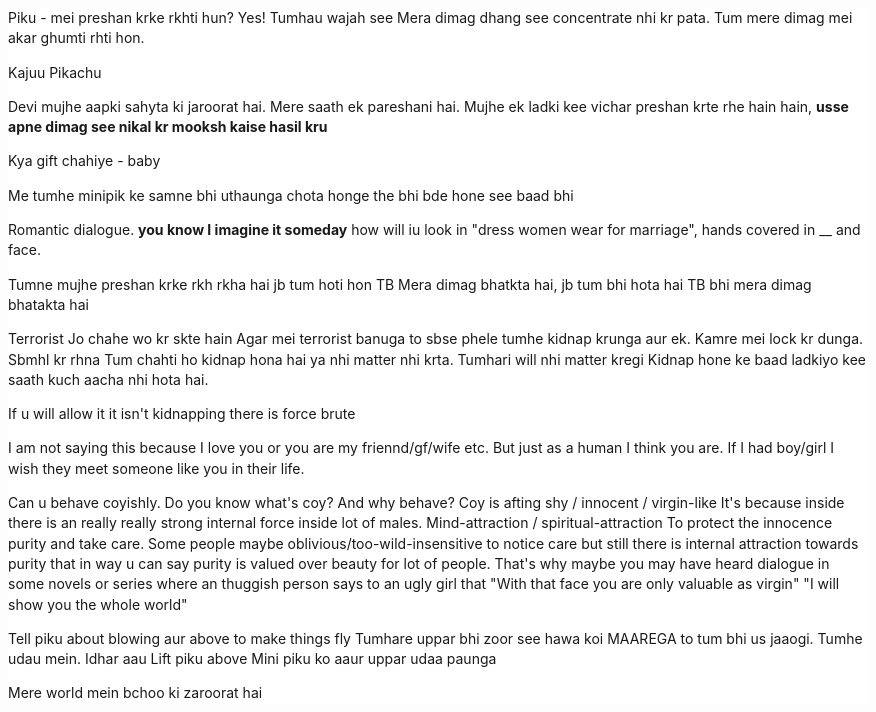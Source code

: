 Piku - mei preshan krke rkhti hun?
Yes! Tumhau wajah see Mera dimag dhang see concentrate nhi kr pata.
Tum mere dimag mei akar ghumti rhti hon.

Kajuu 
Pikachu 

Devi mujhe aapki sahyta ki jaroorat hai. Mere saath ek pareshani hai. 
Mujhe ek ladki kee vichar preshan krte rhe hain hain, **usse apne dimag see nikal kr mooksh kaise hasil kru**



Kya gift chahiye - baby

Me tumhe minipik ke samne bhi uthaunga chota honge the bhi bde hone see baad bhi



Romantic dialogue.
**you know I imagine it someday** how will iu look in "dress women wear for marriage", hands covered in __ and face. 

Tumne mujhe preshan krke rkh rkha hai jb tum hoti hon TB Mera dimag bhatkta hai, jb tum bhi hota hai TB bhi mera dimag bhatakta hai




Terrorist Jo chahe wo kr skte hain
Agar mei terrorist banuga to sbse phele tumhe kidnap krunga aur ek. Kamre mei lock kr dunga.
Sbmhl kr rhna
Tum chahti ho kidnap hona hai ya nhi matter nhi krta.
Tumhari will nhi matter kregi
Kidnap hone ke baad ladkiyo kee saath kuch aacha nhi hota hai. 

If u will allow it it isn't kidnapping there is force brute 


I am not saying this because I love you or you are my friennd/gf/wife etc. But just as a human I think you are. If I had boy/girl I wish they meet someone like you in their life.











Can u behave coyishly.
Do you know what's coy? And why behave?
Coy is afting shy / innocent / virgin-like
It's because inside there is an really really strong internal force inside lot of males.
Mind-attraction / spiritual-attraction 
To protect the innocence purity and take care.
Some people maybe oblivious/too-wild-insensitive to notice care but still there is internal attraction towards purity that in way u can say purity is valued over beauty for lot of people.
That's why maybe you may have heard dialogue in some novels or series where an thuggish person says to an ugly girl that
"With that face you are only valuable as virgin"
"I will show you the whole world"  


Tell piku about blowing aur above to make things fly
Tumhare uppar bhi zoor see hawa koi MAAREGA to tum bhi us jaaogi. 
Tumhe udau mein. Idhar aau
Lift piku above 
Mini piku ko aaur uppar udaa paunga 


Mere world mein bchoo ki zaroorat hai